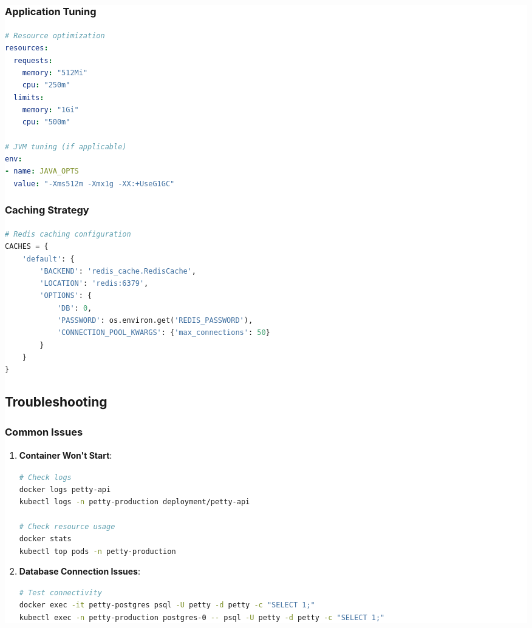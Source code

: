 ### Application Tuning
```yaml
# Resource optimization
resources:
  requests:
    memory: "512Mi"
    cpu: "250m"
  limits:
    memory: "1Gi"
    cpu: "500m"

# JVM tuning (if applicable)
env:
- name: JAVA_OPTS
  value: "-Xms512m -Xmx1g -XX:+UseG1GC"
```

### Caching Strategy
```python
# Redis caching configuration
CACHES = {
    'default': {
        'BACKEND': 'redis_cache.RedisCache',
        'LOCATION': 'redis:6379',
        'OPTIONS': {
            'DB': 0,
            'PASSWORD': os.environ.get('REDIS_PASSWORD'),
            'CONNECTION_POOL_KWARGS': {'max_connections': 50}
        }
    }
}
```

## Troubleshooting

### Common Issues

1. **Container Won't Start**:
   ```bash
   # Check logs
   docker logs petty-api
   kubectl logs -n petty-production deployment/petty-api
   
   # Check resource usage
   docker stats
   kubectl top pods -n petty-production
   ```

2. **Database Connection Issues**:
   ```bash
   # Test connectivity
   docker exec -it petty-postgres psql -U petty -d petty -c "SELECT 1;"
   kubectl exec -n petty-production postgres-0 -- psql -U petty -d petty -c "SELECT 1;"
   ```
